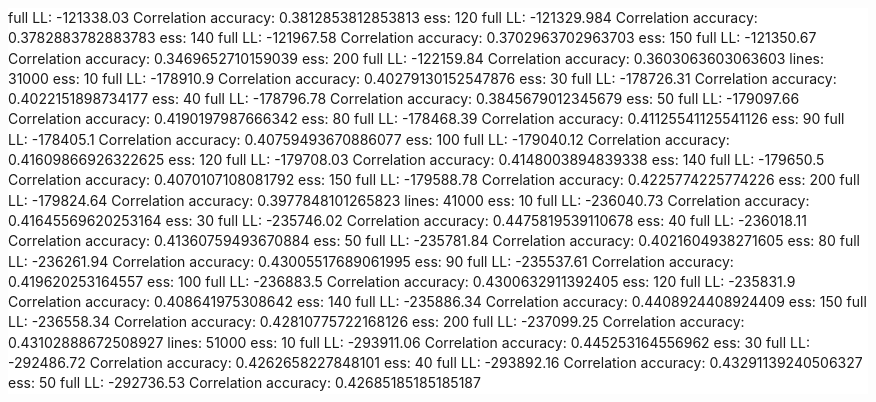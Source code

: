 full LL: -121338.03	 Correlation accuracy: 0.3812853812853813
ess: 120
full LL: -121329.984	 Correlation accuracy: 0.3782883782883783
ess: 140
full LL: -121967.58	 Correlation accuracy: 0.3702963702963703
ess: 150
full LL: -121350.67	 Correlation accuracy: 0.3469652710159039
ess: 200
full LL: -122159.84	 Correlation accuracy: 0.3603063603063603
lines: 31000
ess: 10
full LL: -178910.9	 Correlation accuracy: 0.40279130152547876
ess: 30
full LL: -178726.31	 Correlation accuracy: 0.4022151898734177
ess: 40
full LL: -178796.78	 Correlation accuracy: 0.3845679012345679
ess: 50
full LL: -179097.66	 Correlation accuracy: 0.4190197987666342
ess: 80
full LL: -178468.39	 Correlation accuracy: 0.41125541125541126
ess: 90
full LL: -178405.1	 Correlation accuracy: 0.40759493670886077
ess: 100
full LL: -179040.12	 Correlation accuracy: 0.41609866926322625
ess: 120
full LL: -179708.03	 Correlation accuracy: 0.4148003894839338
ess: 140
full LL: -179650.5	 Correlation accuracy: 0.4070107108081792
ess: 150
full LL: -179588.78	 Correlation accuracy: 0.4225774225774226
ess: 200
full LL: -179824.64	 Correlation accuracy: 0.3977848101265823
lines: 41000
ess: 10
full LL: -236040.73	 Correlation accuracy: 0.41645569620253164
ess: 30
full LL: -235746.02	 Correlation accuracy: 0.4475819539110678
ess: 40
full LL: -236018.11	 Correlation accuracy: 0.41360759493670884
ess: 50
full LL: -235781.84	 Correlation accuracy: 0.4021604938271605
ess: 80
full LL: -236261.94	 Correlation accuracy: 0.43005517689061995
ess: 90
full LL: -235537.61	 Correlation accuracy: 0.419620253164557
ess: 100
full LL: -236883.5	 Correlation accuracy: 0.4300632911392405
ess: 120
full LL: -235831.9	 Correlation accuracy: 0.408641975308642
ess: 140
full LL: -235886.34	 Correlation accuracy: 0.4408924408924409
ess: 150
full LL: -236558.34	 Correlation accuracy: 0.42810775722168126
ess: 200
full LL: -237099.25	 Correlation accuracy: 0.43102888672508927
lines: 51000
ess: 10
full LL: -293911.06	 Correlation accuracy: 0.445253164556962
ess: 30
full LL: -292486.72	 Correlation accuracy: 0.4262658227848101
ess: 40
full LL: -293892.16	 Correlation accuracy: 0.43291139240506327
ess: 50
full LL: -292736.53	 Correlation accuracy: 0.42685185185185187